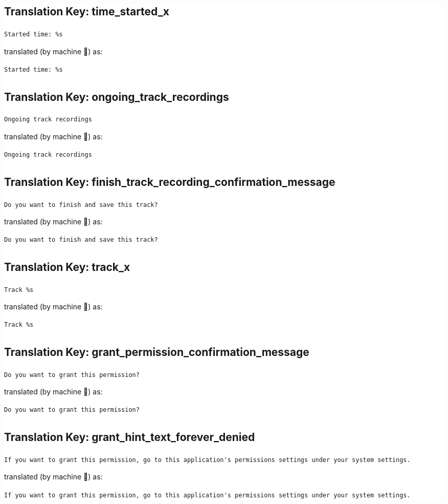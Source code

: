 
## Translation Key: time_started_x
```
Started time: %s
```
translated (by machine 🤖) as:
```
Started time: %s
```


## Translation Key: ongoing_track_recordings
```
Ongoing track recordings
```
translated (by machine 🤖) as:
```
Ongoing track recordings
```


## Translation Key: finish_track_recording_confirmation_message
```
Do you want to finish and save this track?
```
translated (by machine 🤖) as:
```
Do you want to finish and save this track?
```


## Translation Key: track_x
```
Track %s
```
translated (by machine 🤖) as:
```
Track %s
```


## Translation Key: grant_permission_confirmation_message
```
Do you want to grant this permission?
```
translated (by machine 🤖) as:
```
Do you want to grant this permission?
```


## Translation Key: grant_hint_text_forever_denied
```
If you want to grant this permission, go to this application's permissions settings under your system settings.
```
translated (by machine 🤖) as:
```
If you want to grant this permission, go to this application's permissions settings under your system settings.
```
